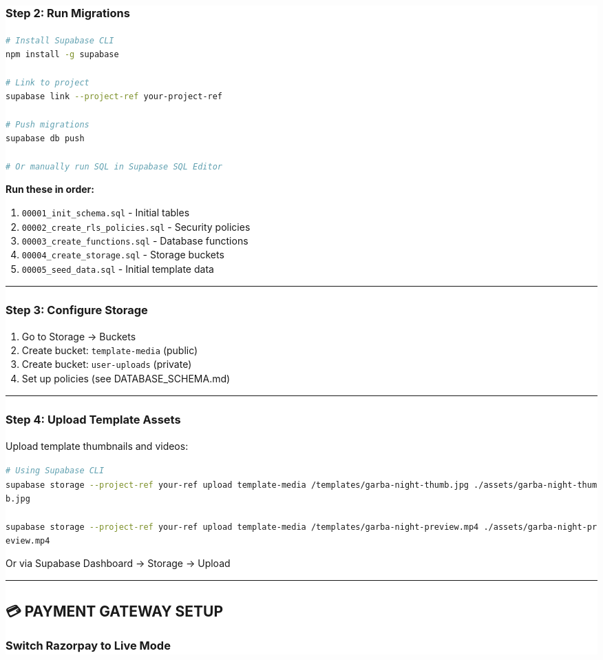 ### Step 2: Run Migrations

```bash
# Install Supabase CLI
npm install -g supabase

# Link to project
supabase link --project-ref your-project-ref

# Push migrations
supabase db push

# Or manually run SQL in Supabase SQL Editor
```

**Run these in order:**

1. `00001_init_schema.sql` - Initial tables
2. `00002_create_rls_policies.sql` - Security policies
3. `00003_create_functions.sql` - Database functions
4. `00004_create_storage.sql` - Storage buckets
5. `00005_seed_data.sql` - Initial template data

---

### Step 3: Configure Storage

1. Go to Storage → Buckets
2. Create bucket: `template-media` (public)
3. Create bucket: `user-uploads` (private)
4. Set up policies (see DATABASE_SCHEMA.md)

---

### Step 4: Upload Template Assets

Upload template thumbnails and videos:

```bash
# Using Supabase CLI
supabase storage --project-ref your-ref upload template-media /templates/garba-night-thumb.jpg ./assets/garba-night-thumb.jpg

supabase storage --project-ref your-ref upload template-media /templates/garba-night-preview.mp4 ./assets/garba-night-preview.mp4
```

Or via Supabase Dashboard → Storage → Upload

---

## 💳 PAYMENT GATEWAY SETUP

### Switch Razorpay to Live Mode

